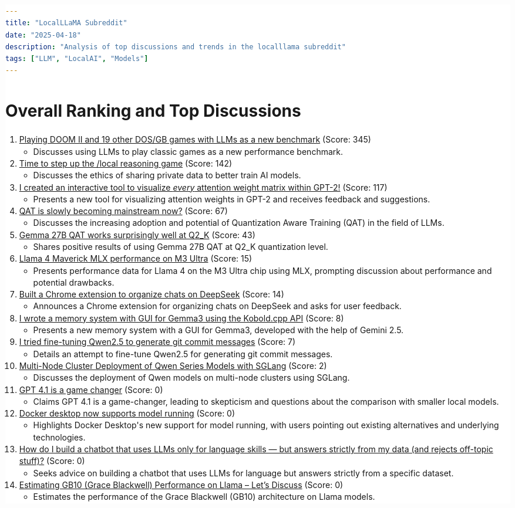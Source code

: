 ```yaml
---
title: "LocalLLaMA Subreddit"
date: "2025-04-18"
description: "Analysis of top discussions and trends in the localllama subreddit"
tags: ["LLM", "LocalAI", "Models"]
---
```


# Overall Ranking and Top Discussions
1.  [Playing DOOM II and 19 other DOS/GB games with LLMs as a new benchmark](https://v.redd.it/u1i2op2o8mve1) (Score: 345)
    *   Discusses using LLMs to play classic games as a new performance benchmark.
2.  [Time to step up the /local reasoning game](https://i.redd.it/wtibm8c3cmve1.jpeg) (Score: 142)
    *   Discusses the ethics of sharing private data to better train AI models.
3.  [I created an interactive tool to visualize *every* attention weight matrix within GPT-2!](https://v.redd.it/dgo9qamv0mve1) (Score: 117)
    *   Presents a new tool for visualizing attention weights in GPT-2 and receives feedback and suggestions.
4.  [QAT is slowly becoming mainstream now?](https://www.reddit.com/r/LocalLLaMA/comments/1k29oe2/qat_is_slowly_becoming_mainstream_now/) (Score: 67)
    *   Discusses the increasing adoption and potential of Quantization Aware Training (QAT) in the field of LLMs.
5.  [Gemma 27B QAT works surprisingly well at Q2_K](https://www.reddit.com/r/LocalLLaMA/comments/1k2chcw/gemma_27b_qat_works_surprisingly_well_at_q2_k/) (Score: 43)
    *   Shares positive results of using Gemma 27B QAT at Q2_K quantization level.
6.  [Llama 4 Maverick MLX performance on M3 Ultra](https://www.reddit.com/r/LocalLLaMA/comments/1k28j02/llama_4_maverick_mlx_performance_on_m3_ultra/) (Score: 15)
    *   Presents performance data for Llama 4 on the M3 Ultra chip using MLX, prompting discussion about performance and potential drawbacks.
7.  [Built a Chrome extension to organize chats on DeepSeek](https://v.redd.it/lbx60gj9omve1) (Score: 14)
    *   Announces a Chrome extension for organizing chats on DeepSeek and asks for user feedback.
8.  [I wrote a memory system with GUI for Gemma3 using the Kobold.cpp API](https://github.com/Asagix/RecallWeaver) (Score: 8)
    *   Presents a new memory system with a GUI for Gemma3, developed with the help of Gemini 2.5.
9.  [I tried fine-tuning Qwen2.5 to generate git commit messages](https://www.reddit.com/r/LocalLLaMA/comments/1k28cqz/i_tried_finetuning_qwen25_to_generate_git_commit/) (Score: 7)
    *   Details an attempt to fine-tune Qwen2.5 for generating git commit messages.
10. [Multi-Node Cluster Deployment of Qwen Series Models with SGLang](https://www.reddit.com/r/LocalLLaMA/comments/1k26vvg/multinode_cluster_deployment_of_qwen_series/) (Score: 2)
    *   Discusses the deployment of Qwen models on multi-node clusters using SGLang.
11. [GPT 4.1 is a game changer](https://www.reddit.com/r/LocalLLaMA/comments/1k25suh/gpt_41_is_a_game_changer/) (Score: 0)
    *   Claims GPT 4.1 is a game-changer, leading to skepticism and questions about the comparison with smaller local models.
12. [Docker desktop now supports model running](https://www.reddit.com/r/LocalLLaMA/comments/1k28y2j/docker_desktop_now_supports_model_running/) (Score: 0)
    *   Highlights Docker Desktop's new support for model running, with users pointing out existing alternatives and underlying technologies.
13. [How do I build a chatbot that uses LLMs only for language skills — but answers strictly from my data (and rejects off-topic stuff)?](https://www.reddit.com/r/LocalLLaMA/comments/1k2bvno/how_do_i_build_a_chatbot_that_uses_llms_only_for/) (Score: 0)
    *   Seeks advice on building a chatbot that uses LLMs for language but answers strictly from a specific dataset.
14. [Estimating GB10 (Grace Blackwell) Performance on Llama – Let’s Discuss](https://www.reddit.com/r/LocalLLaMA/comments/1k2dcyb/estimating_gb10_grace_blackwell_performance_on/) (Score: 0)
    *   Estimates the performance of the Grace Blackwell (GB10) architecture on Llama models.
